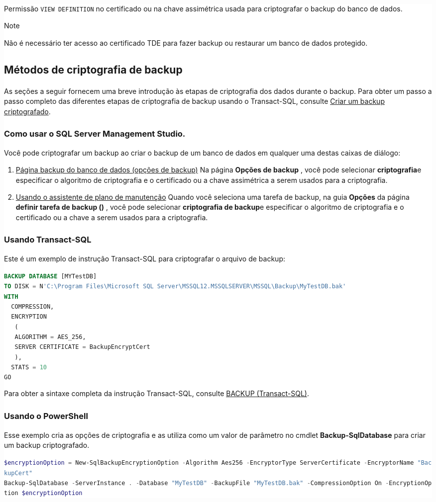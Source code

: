  Permissão `VIEW DEFINITION` no certificado ou na chave assimétrica usada para criptografar o backup do banco de dados.  
  
> [!NOTE]  
>  Não é necessário ter acesso ao certificado TDE para fazer backup ou restaurar um banco de dados protegido.  
  
##  <a name="Methods"></a>Métodos de criptografia de backup  
 As seções a seguir fornecem uma breve introdução às etapas de criptografia dos dados durante o backup. Para obter um passo a passo completo das diferentes etapas de criptografia de backup usando o Transact-SQL, consulte [Criar um backup criptografado](create-an-encrypted-backup.md).  
  
### <a name="using-sql-server-management-studio"></a>Como usar o SQL Server Management Studio.  
 Você pode criptografar um backup ao criar o backup de um banco de dados em qualquer uma destas caixas de diálogo:  
  
1.  [Página backup do banco de dados &#40;opções de backup&#41;](back-up-database-backup-options-page.md) Na página **Opções de backup** , você pode selecionar **criptografia**e especificar o algoritmo de criptografia e o certificado ou a chave assimétrica a serem usados para a criptografia.  
  
2.  [Usando o assistente de plano de manutenção](../maintenance-plans/use-the-maintenance-plan-wizard.md#SSMSProcedure) Quando você seleciona uma tarefa de backup, na guia **Opções** da página **definir tarefa de backup ()** , você pode selecionar **criptografia de backup**e especificar o algoritmo de criptografia e o certificado ou a chave a serem usados para a criptografia.  
  
### <a name="using-transact-sql"></a>Usando Transact-SQL  
 Este é um exemplo de instrução Transact-SQL para criptografar o arquivo de backup:  
  
```sql
BACKUP DATABASE [MYTestDB]  
TO DISK = N'C:\Program Files\Microsoft SQL Server\MSSQL12.MSSQLSERVER\MSSQL\Backup\MyTestDB.bak'  
WITH  
  COMPRESSION,  
  ENCRYPTION   
   (  
   ALGORITHM = AES_256,  
   SERVER CERTIFICATE = BackupEncryptCert  
   ),  
  STATS = 10  
GO
```  
  
 Para obter a sintaxe completa da instrução Transact-SQL, consulte [BACKUP &#40;Transact-SQL&#41;](/sql/t-sql/statements/backup-transact-sql).  
  
### <a name="using-powershell"></a>Usando o PowerShell  
 Esse exemplo cria as opções de criptografia e as utiliza como um valor de parâmetro no cmdlet **Backup-SqlDatabase** para criar um backup criptografado.  
  
```powershell
$encryptionOption = New-SqlBackupEncryptionOption -Algorithm Aes256 -EncryptorType ServerCertificate -EncryptorName "BackupCert"  
Backup-SqlDatabase -ServerInstance . -Database "MyTestDB" -BackupFile "MyTestDB.bak" -CompressionOption On -EncryptionOption $encryptionOption  
```  
  